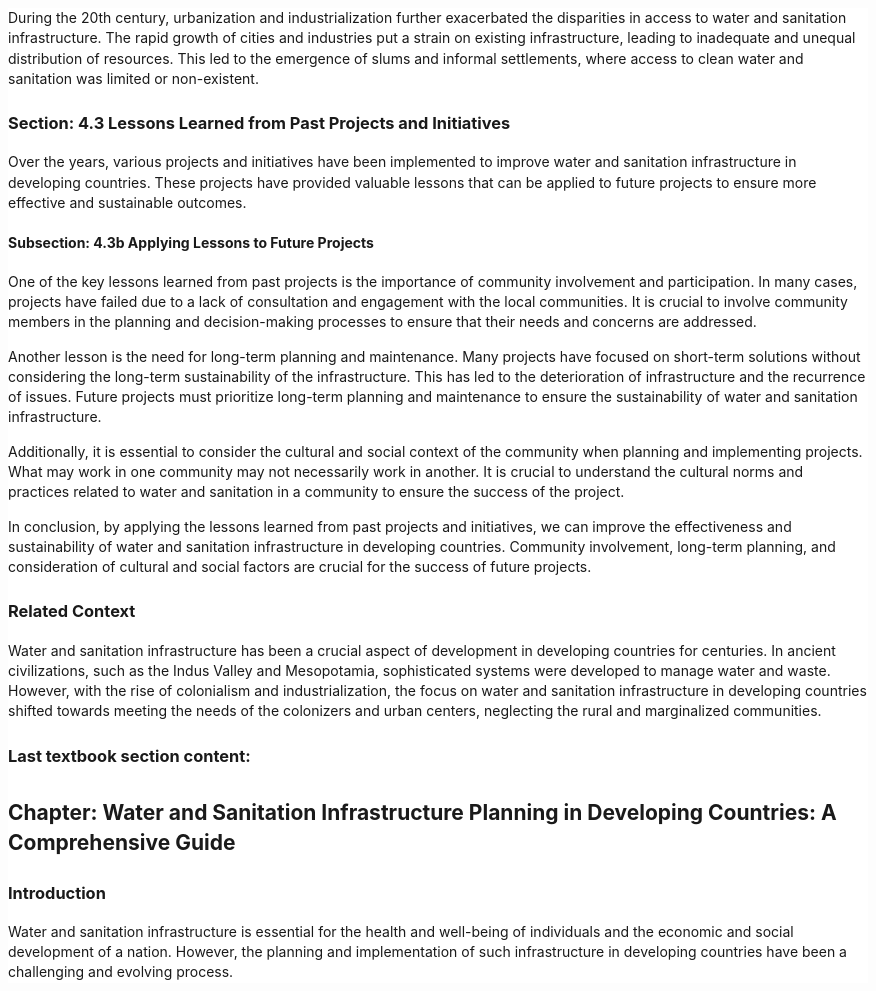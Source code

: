 During the 20th century, urbanization and industrialization further exacerbated the disparities in access to water and sanitation infrastructure. The rapid growth of cities and industries put a strain on existing infrastructure, leading to inadequate and unequal distribution of resources. This led to the emergence of slums and informal settlements, where access to clean water and sanitation was limited or non-existent.

### Section: 4.3 Lessons Learned from Past Projects and Initiatives

Over the years, various projects and initiatives have been implemented to improve water and sanitation infrastructure in developing countries. These projects have provided valuable lessons that can be applied to future projects to ensure more effective and sustainable outcomes.

#### Subsection: 4.3b Applying Lessons to Future Projects

One of the key lessons learned from past projects is the importance of community involvement and participation. In many cases, projects have failed due to a lack of consultation and engagement with the local communities. It is crucial to involve community members in the planning and decision-making processes to ensure that their needs and concerns are addressed.

Another lesson is the need for long-term planning and maintenance. Many projects have focused on short-term solutions without considering the long-term sustainability of the infrastructure. This has led to the deterioration of infrastructure and the recurrence of issues. Future projects must prioritize long-term planning and maintenance to ensure the sustainability of water and sanitation infrastructure.

Additionally, it is essential to consider the cultural and social context of the community when planning and implementing projects. What may work in one community may not necessarily work in another. It is crucial to understand the cultural norms and practices related to water and sanitation in a community to ensure the success of the project.

In conclusion, by applying the lessons learned from past projects and initiatives, we can improve the effectiveness and sustainability of water and sanitation infrastructure in developing countries. Community involvement, long-term planning, and consideration of cultural and social factors are crucial for the success of future projects. 


### Related Context
Water and sanitation infrastructure has been a crucial aspect of development in developing countries for centuries. In ancient civilizations, such as the Indus Valley and Mesopotamia, sophisticated systems were developed to manage water and waste. However, with the rise of colonialism and industrialization, the focus on water and sanitation infrastructure in developing countries shifted towards meeting the needs of the colonizers and urban centers, neglecting the rural and marginalized communities.

### Last textbook section content:

## Chapter: Water and Sanitation Infrastructure Planning in Developing Countries: A Comprehensive Guide

### Introduction

Water and sanitation infrastructure is essential for the health and well-being of individuals and the economic and social development of a nation. However, the planning and implementation of such infrastructure in developing countries have been a challenging and evolving process.
